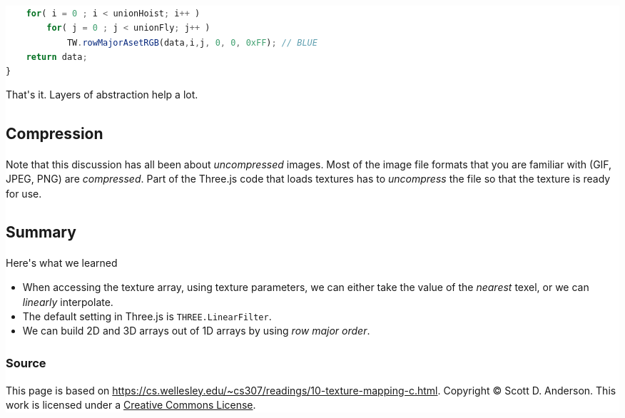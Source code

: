 ```javascript
    for( i = 0 ; i < unionHoist; i++ )
        for( j = 0 ; j < unionFly; j++ )
            TW.rowMajorAsetRGB(data,i,j, 0, 0, 0xFF); // BLUE
    return data;
}
```
      

That's it. Layers of abstraction help a lot.

## Compression

Note that this discussion has all been about _uncompressed_ images. Most of
the image file formats that you are familiar with (GIF, JPEG, PNG) are
_compressed_. Part of the Three.js code that loads textures has to
_uncompress_ the file so that the texture is ready for use.

## Summary

Here's what we learned

  * When accessing the texture array, using texture parameters, we can either take the value of the _nearest_ texel, or we can _linearly_ interpolate. 
  * The default setting in Three.js is `THREE.LinearFilter`. 
  * We can build 2D and 3D arrays out of 1D arrays by using _row major order_. 



### Source

This page is based on <https://cs.wellesley.edu/~cs307/readings/10-texture-mapping-c.html>. Copyright &copy; Scott D. Anderson. This work is licensed under a [Creative Commons License](http://creativecommons.org/licenses/by-nc-sa/1.0/). 

